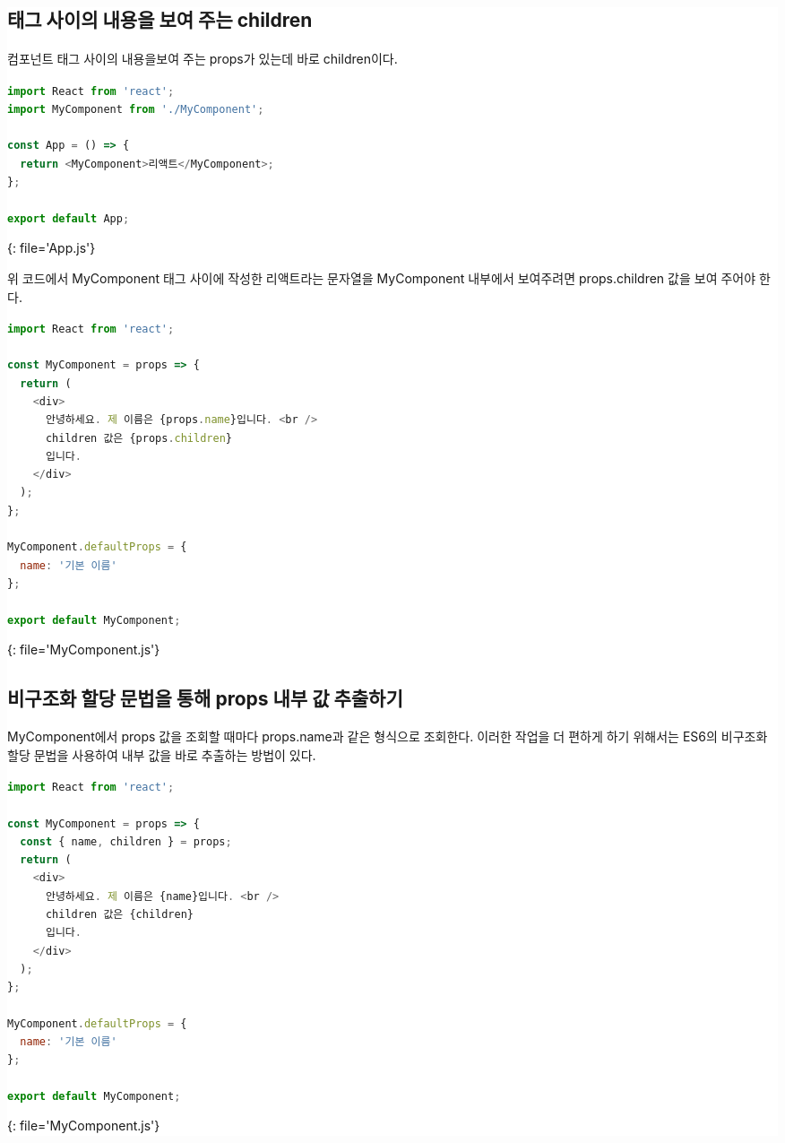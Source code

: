 ## 태그 사이의 내용을 보여 주는 children
컴포넌트 태그 사이의 내용을보여 주는 props가 있는데 바로 children이다.
```js
import React from 'react';
import MyComponent from './MyComponent';

const App = () => {
  return <MyComponent>리액트</MyComponent>;
};

export default App;
```
{: file='App.js'}

위 코드에서 MyComponent 태그 사이에 작성한 리액트라는 문자열을 MyComponent 내부에서 보여주려면 props.children 값을 보여 주어야 한다.
```js
import React from 'react';

const MyComponent = props => {
  return (
    <div>
      안녕하세요. 제 이름은 {props.name}입니다. <br />
      children 값은 {props.children}
      입니다.
    </div>
  );
};

MyComponent.defaultProps = {
  name: '기본 이름'
};

export default MyComponent;
```
{: file='MyComponent.js'}

## 비구조화 할당 문법을 통해 props 내부 값 추출하기
MyComponent에서 props 값을 조회할 때마다 props.name과 같은 형식으로 조회한다. 이러한 작업을 더 편하게 하기 위해서는 ES6의 비구조화 할당 문법을 사용하여 내부 값을 바로 추출하는 방법이 있다.

```js
import React from 'react';

const MyComponent = props => {
  const { name, children } = props;
  return (
    <div>
      안녕하세요. 제 이름은 {name}입니다. <br />
      children 값은 {children}
      입니다.
    </div>
  );
};

MyComponent.defaultProps = {
  name: '기본 이름'
};

export default MyComponent;
```
{: file='MyComponent.js'}
